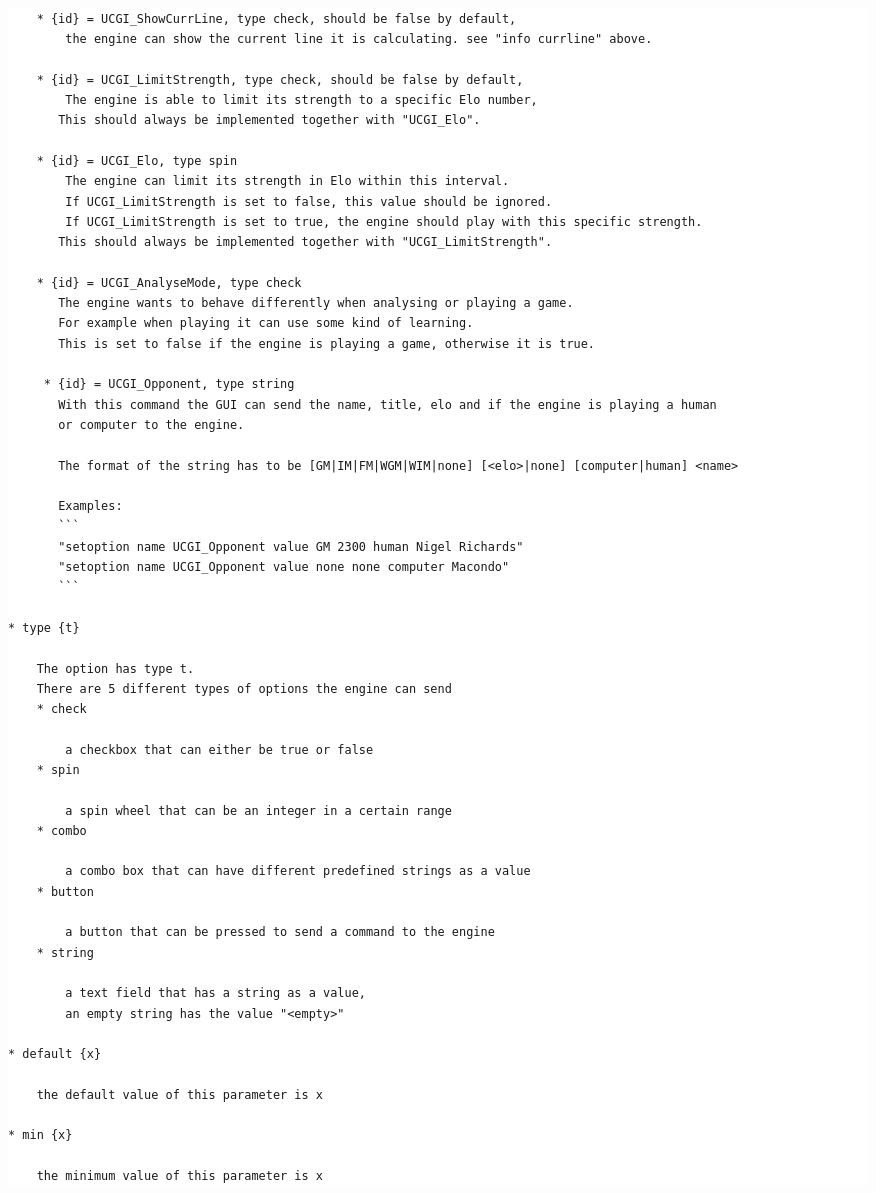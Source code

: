 		* {id} = UCGI_ShowCurrLine, type check, should be false by default,
			the engine can show the current line it is calculating. see "info currline" above.

		* {id} = UCGI_LimitStrength, type check, should be false by default,
			The engine is able to limit its strength to a specific Elo number,
		   This should always be implemented together with "UCGI_Elo".

		* {id} = UCGI_Elo, type spin
			The engine can limit its strength in Elo within this interval.
			If UCGI_LimitStrength is set to false, this value should be ignored.
			If UCGI_LimitStrength is set to true, the engine should play with this specific strength.
		   This should always be implemented together with "UCGI_LimitStrength".

		* {id} = UCGI_AnalyseMode, type check
		   The engine wants to behave differently when analysing or playing a game.
		   For example when playing it can use some kind of learning.
		   This is set to false if the engine is playing a game, otherwise it is true.

		 * {id} = UCGI_Opponent, type string
		   With this command the GUI can send the name, title, elo and if the engine is playing a human
		   or computer to the engine.

		   The format of the string has to be [GM|IM|FM|WGM|WIM|none] [<elo>|none] [computer|human] <name>

		   Examples:
		   ```
           "setoption name UCGI_Opponent value GM 2300 human Nigel Richards"
		   "setoption name UCGI_Opponent value none none computer Macondo"
           ```

	* type {t}

		The option has type t.
		There are 5 different types of options the engine can send
		* check

			a checkbox that can either be true or false
		* spin

			a spin wheel that can be an integer in a certain range
		* combo

			a combo box that can have different predefined strings as a value
		* button

			a button that can be pressed to send a command to the engine
		* string

			a text field that has a string as a value,
			an empty string has the value "<empty>"

	* default {x}

		the default value of this parameter is x

	* min {x}

		the minimum value of this parameter is x
